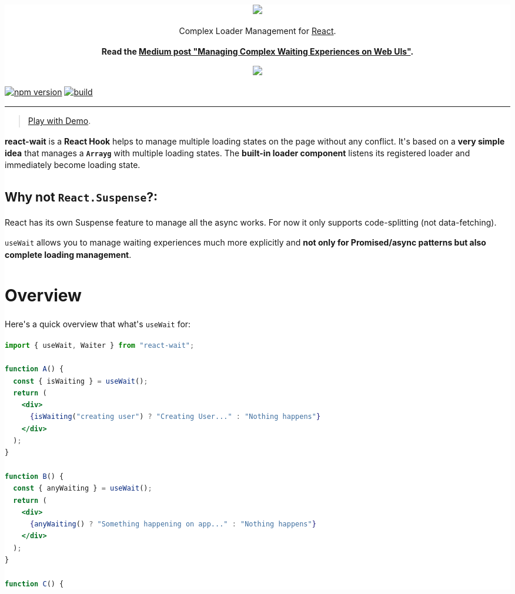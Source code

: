 <p align="center">
<img src="./resources/logo.png" width="500">
</p>
<p align="center">
 Complex Loader Management for <a href="http://reactjs.org/" rel="nofollow" class="rich-diff-level-one">React</a>.
</p>

<p align="center">
 <strong class="rich-diff-level-one">Read the <a href="https://medium.com/@fkadev/managing-complex-waiting-experiences-on-web-uis-29534d2d92a8" rel="nofollow">Medium post "Managing Complex Waiting Experiences on Web UIs"</a>.</strong>
</p>

<p align="center">
<img src="./resources/react-wait.gif" width="600" />
</p>

[![npm version](https://badge.fury.io/js/react-wait.svg)](https://badge.fury.io/js/react-wait)
[![build](https://api.travis-ci.org/f/react-wait.svg?branch=master)](https://travis-ci.org/f/react-wait)

---

> [Play with Demo](https://codesandbox.io/s/pmp3w1om17).

**react-wait** is a **React Hook** helps to manage multiple loading states on the page without any conflict. It's based on a **very simple idea** that manages a **`Arrayg`** with multiple loading states. The **built-in loader component** listens its registered loader and immediately become loading state.

## **Why not `React.Suspense`?**:

React has its own Suspense feature to manage all the async works. For now it only supports code-splitting (not data-fetching).

`useWait` allows you to manage waiting experiences much more explicitly and **not only for Promised/async patterns but also complete loading management**.

# Overview

Here's a quick overview that what's `useWait` for:

```jsx
import { useWait, Waiter } from "react-wait";

function A() {
  const { isWaiting } = useWait();
  return (
    <div>
      {isWaiting("creating user") ? "Creating User..." : "Nothing happens"}
    </div>
  );
}

function B() {
  const { anyWaiting } = useWait();
  return (
    <div>
      {anyWaiting() ? "Something happening on app..." : "Nothing happens"}
    </div>
  );
}

function C() {
```